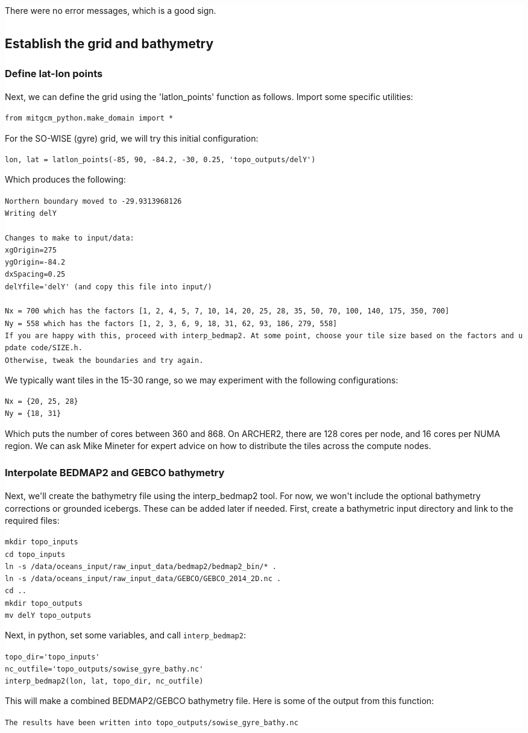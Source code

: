 There were no error messages, which is a good sign. 

## Establish the grid and bathymetry

### Define lat-lon points
Next, we can define the grid using the 'latlon_points' function as follows. Import some specific utilities:
```
from mitgcm_python.make_domain import *
```
For the SO-WISE (gyre) grid, we will try this initial configuration:
```
lon, lat = latlon_points(-85, 90, -84.2, -30, 0.25, 'topo_outputs/delY')
```
Which produces the following:
```
Northern boundary moved to -29.9313968126
Writing delY

Changes to make to input/data:
xgOrigin=275
ygOrigin=-84.2
dxSpacing=0.25
delYfile='delY' (and copy this file into input/)

Nx = 700 which has the factors [1, 2, 4, 5, 7, 10, 14, 20, 25, 28, 35, 50, 70, 100, 140, 175, 350, 700]
Ny = 558 which has the factors [1, 2, 3, 6, 9, 18, 31, 62, 93, 186, 279, 558]
If you are happy with this, proceed with interp_bedmap2. At some point, choose your tile size based on the factors and update code/SIZE.h.
Otherwise, tweak the boundaries and try again.
```
We typically want tiles in the 15-30 range, so we may experiment with the following configurations:
```
Nx = {20, 25, 28}
Ny = {18, 31}
```
Which puts the number of cores between 360 and 868. On ARCHER2, there are 128 cores per node, and 16 cores per NUMA region. We can ask Mike Mineter for expert advice on how to distribute the tiles across the compute nodes. 

### Interpolate BEDMAP2 and GEBCO bathymetry
Next, we'll create the bathymetry file using the interp_bedmap2 tool. For now, we won't include the optional bathymetry corrections or grounded icebergs. These can be added later if needed. First, create a bathymetric input directory and link to the required files:
```
mkdir topo_inputs
cd topo_inputs
ln -s /data/oceans_input/raw_input_data/bedmap2/bedmap2_bin/* .
ln -s /data/oceans_input/raw_input_data/GEBCO/GEBCO_2014_2D.nc .
cd ..
mkdir topo_outputs
mv delY topo_outputs
```
Next, in python, set some variables, and call `interp_bedmap2`:
```
topo_dir='topo_inputs'
nc_outfile='topo_outputs/sowise_gyre_bathy.nc'
interp_bedmap2(lon, lat, topo_dir, nc_outfile)
```
This will make a combined BEDMAP2/GEBCO bathymetry file. Here is some of the output from this function:
```
The results have been written into topo_outputs/sowise_gyre_bathy.nc
```